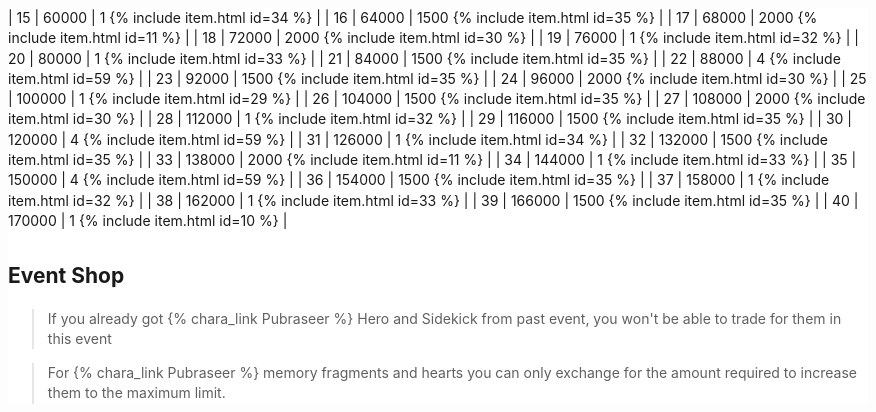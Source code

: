 | 15  | 60000 | 1 {% include item.html id=34 %}    |
| 16  | 64000 | 1500 {% include item.html id=35 %}     |
| 17  | 68000 | 2000 {% include item.html id=11 %}    |
| 18  | 72000 | 2000 {% include item.html id=30 %}    |
| 19 | 76000 | 1 {% include item.html id=32 %}   |
| 20  | 80000 | 1 {% include item.html id=33 %}    |
| 21  | 84000 | 1500 {% include item.html id=35 %}    |
| 22 | 88000 | 4 {% include item.html id=59 %}     |
| 23  | 92000 | 1500 {% include item.html id=35 %}    |
| 24  | 96000 | 2000 {% include item.html id=30 %}    |
| 25  | 100000 | 1 {% include item.html id=29 %}    |
| 26  | 104000 | 1500 {% include item.html id=35 %}   |
| 27  | 108000 | 2000 {% include item.html id=30 %}    |
| 28  | 112000 | 1 {% include item.html id=32 %}    |
| 29  | 116000 | 1500 {% include item.html id=35 %}    |
| 30  | 120000 | 4 {% include item.html id=59 %}    |
| 31 | 126000 | 1 {% include item.html id=34 %}    |
| 32 | 132000 | 1500 {% include item.html id=35 %}    |
| 33  | 138000 | 2000 {% include item.html id=11 %}    |
| 34 | 144000 | 1 {% include item.html id=33 %}    |
| 35 | 150000 | 4 {% include item.html id=59 %}    |
| 36 | 154000 | 1500 {% include item.html id=35 %}    |
| 37  | 158000 | 1 {% include item.html id=32 %}    |
| 38 | 162000 | 1 {% include item.html id=33 %}    |
| 39 | 166000 | 1500 {% include item.html id=35 %}    |
| 40 | 170000 | 1 {% include item.html id=10 %}    |


## Event Shop

> If you already got {% chara_link Pubraseer %} Hero and Sidekick from past event, you won't be able to trade for them in this event

> For {% chara_link Pubraseer %} memory fragments and hearts you can only exchange for the amount required to increase them to the maximum limit.

